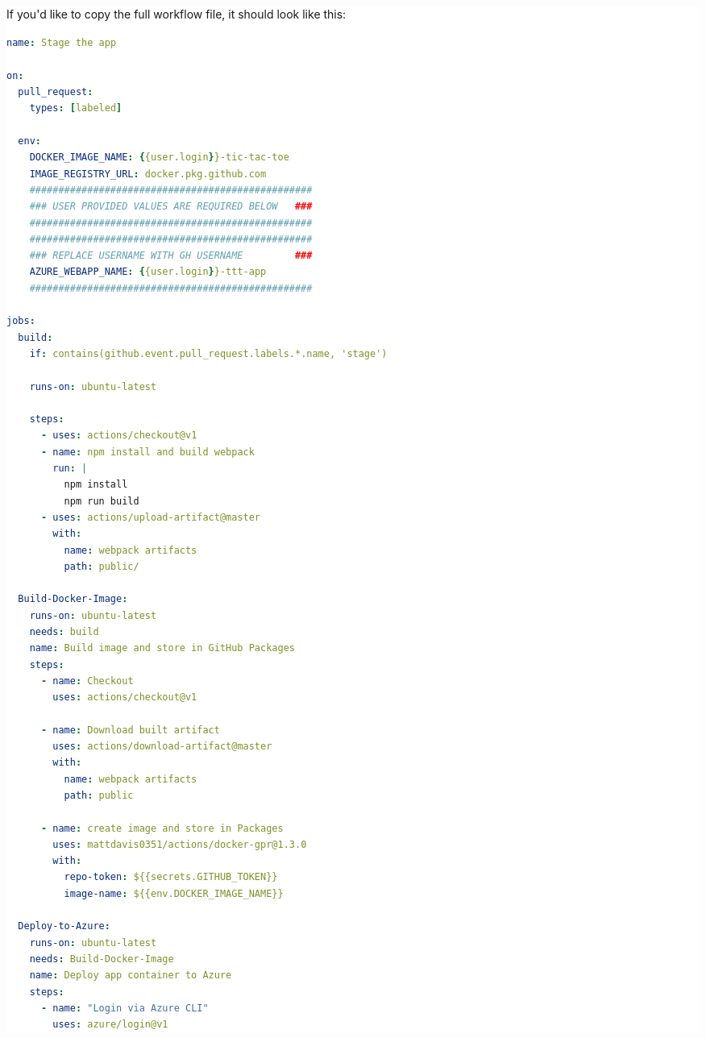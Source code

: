 If you'd like to copy the full workflow file, it should look like this:

```yml
name: Stage the app

on: 
  pull_request:
    types: [labeled]

  env:
    DOCKER_IMAGE_NAME: {{user.login}}-tic-tac-toe
    IMAGE_REGISTRY_URL: docker.pkg.github.com
    #################################################
    ### USER PROVIDED VALUES ARE REQUIRED BELOW   ###
    #################################################
    #################################################
    ### REPLACE USERNAME WITH GH USERNAME         ###
    AZURE_WEBAPP_NAME: {{user.login}}-ttt-app
    #################################################

jobs:
  build:
    if: contains(github.event.pull_request.labels.*.name, 'stage')

    runs-on: ubuntu-latest

    steps:
      - uses: actions/checkout@v1
      - name: npm install and build webpack
        run: |
          npm install
          npm run build
      - uses: actions/upload-artifact@master
        with:
          name: webpack artifacts
          path: public/

  Build-Docker-Image:
    runs-on: ubuntu-latest
    needs: build
    name: Build image and store in GitHub Packages
    steps:
      - name: Checkout
        uses: actions/checkout@v1

      - name: Download built artifact
        uses: actions/download-artifact@master
        with:
          name: webpack artifacts
          path: public

      - name: create image and store in Packages
        uses: mattdavis0351/actions/docker-gpr@1.3.0
        with:
          repo-token: ${{secrets.GITHUB_TOKEN}}
          image-name: ${{env.DOCKER_IMAGE_NAME}}

  Deploy-to-Azure:
    runs-on: ubuntu-latest
    needs: Build-Docker-Image
    name: Deploy app container to Azure
    steps:
      - name: "Login via Azure CLI"
        uses: azure/login@v1
```